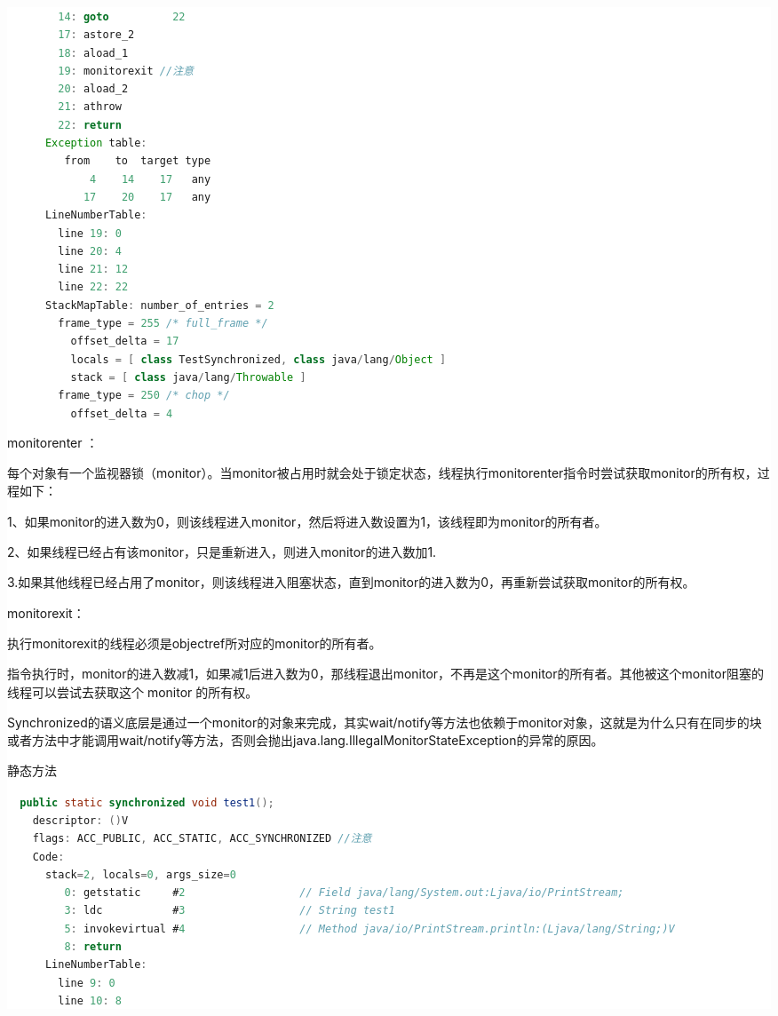 ```java
        14: goto          22
        17: astore_2
        18: aload_1
        19: monitorexit //注意
        20: aload_2
        21: athrow
        22: return
      Exception table:
         from    to  target type
             4    14    17   any
            17    20    17   any
      LineNumberTable:
        line 19: 0
        line 20: 4
        line 21: 12
        line 22: 22
      StackMapTable: number_of_entries = 2
        frame_type = 255 /* full_frame */
          offset_delta = 17
          locals = [ class TestSynchronized, class java/lang/Object ]
          stack = [ class java/lang/Throwable ]
        frame_type = 250 /* chop */
          offset_delta = 4
```
monitorenter ：

每个对象有一个监视器锁（monitor）。当monitor被占用时就会处于锁定状态，线程执行monitorenter指令时尝试获取monitor的所有权，过程如下：

1、如果monitor的进入数为0，则该线程进入monitor，然后将进入数设置为1，该线程即为monitor的所有者。

2、如果线程已经占有该monitor，只是重新进入，则进入monitor的进入数加1.

3.如果其他线程已经占用了monitor，则该线程进入阻塞状态，直到monitor的进入数为0，再重新尝试获取monitor的所有权。

monitorexit：　

执行monitorexit的线程必须是objectref所对应的monitor的所有者。

指令执行时，monitor的进入数减1，如果减1后进入数为0，那线程退出monitor，不再是这个monitor的所有者。其他被这个monitor阻塞的线程可以尝试去获取这个 monitor 的所有权。 

Synchronized的语义底层是通过一个monitor的对象来完成，其实wait/notify等方法也依赖于monitor对象，这就是为什么只有在同步的块或者方法中才能调用wait/notify等方法，否则会抛出java.lang.IllegalMonitorStateException的异常的原因。

静态方法

```java
  public static synchronized void test1();
    descriptor: ()V
    flags: ACC_PUBLIC, ACC_STATIC, ACC_SYNCHRONIZED //注意
    Code:
      stack=2, locals=0, args_size=0
         0: getstatic     #2                  // Field java/lang/System.out:Ljava/io/PrintStream;
         3: ldc           #3                  // String test1
         5: invokevirtual #4                  // Method java/io/PrintStream.println:(Ljava/lang/String;)V
         8: return
      LineNumberTable:
        line 9: 0
        line 10: 8
```
